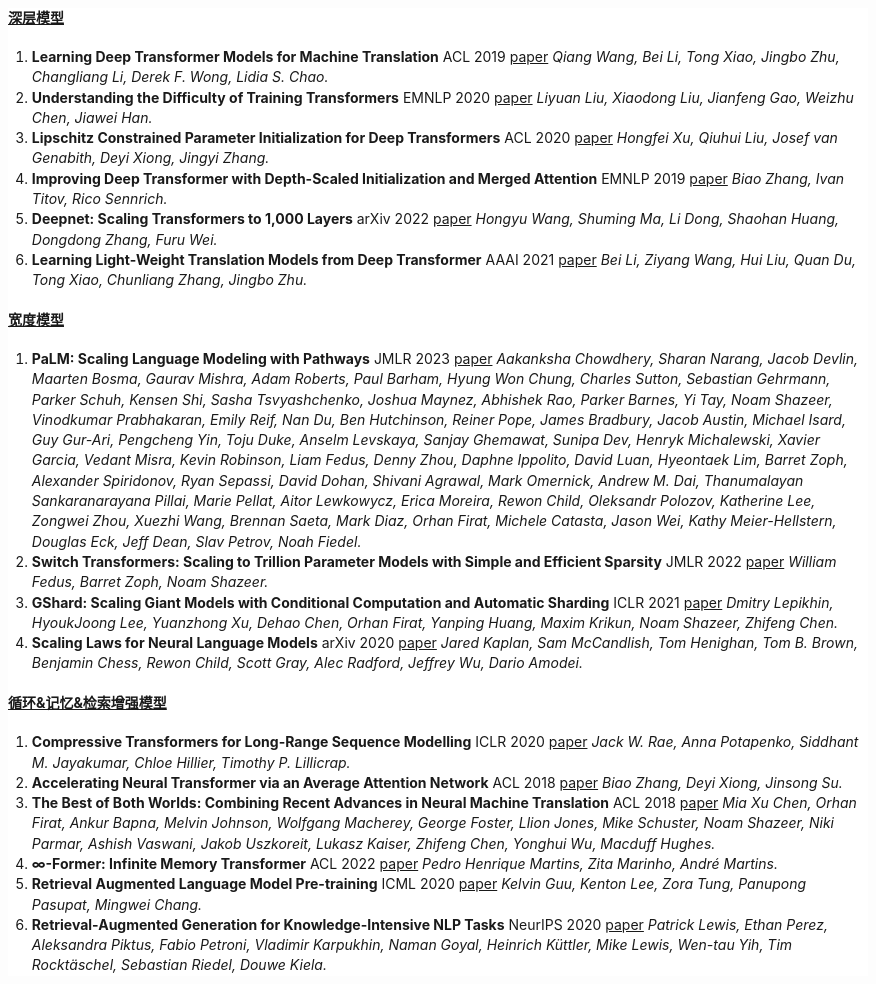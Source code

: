
#### [深层模型](#content)

1. **Learning Deep Transformer Models for Machine Translation** ACL 2019 [paper](https://aclanthology.org/P19-1176/) *Qiang Wang, Bei Li, Tong Xiao, Jingbo Zhu, Changliang Li, Derek F. Wong, Lidia S. Chao.*
2. **Understanding the Difficulty of Training Transformers** EMNLP 2020 [paper](https://aclanthology.org/2020.emnlp-main.463/) *Liyuan Liu, Xiaodong Liu, Jianfeng Gao, Weizhu Chen, Jiawei Han.*
3. **Lipschitz Constrained Parameter Initialization for Deep Transformers** ACL 2020 [paper](https://aclanthology.org/2020.acl-main.38/) *Hongfei Xu, Qiuhui Liu, Josef van Genabith, Deyi Xiong, Jingyi Zhang.*
4. **Improving Deep Transformer with Depth-Scaled Initialization and Merged Attention** EMNLP 2019 [paper](https://aclanthology.org/D19-1083/) *Biao Zhang, Ivan Titov, Rico Sennrich.*
5. **Deepnet: Scaling Transformers to 1,000 Layers** arXiv 2022 [paper](https://arxiv.org/abs/2203.00555) *Hongyu Wang, Shuming Ma, Li Dong, Shaohan Huang, Dongdong Zhang, Furu Wei.*
6. **Learning Light-Weight Translation Models from Deep Transformer** AAAI 2021 [paper](https://ojs.aaai.org/index.php/AAAI/article/view/17561) *Bei Li, Ziyang Wang, Hui Liu, Quan Du, Tong Xiao, Chunliang Zhang, Jingbo Zhu.*


#### [宽度模型](#content)

1. **PaLM: Scaling Language Modeling with Pathways** JMLR 2023 [paper](https://jmlr.org/papers/v24/22-1144.html) *Aakanksha Chowdhery, Sharan Narang, Jacob Devlin, Maarten Bosma, Gaurav Mishra, Adam Roberts, Paul Barham, Hyung Won Chung, Charles Sutton, Sebastian Gehrmann, Parker Schuh, Kensen Shi, Sasha Tsvyashchenko, Joshua Maynez, Abhishek Rao, Parker Barnes, Yi Tay, Noam Shazeer, Vinodkumar Prabhakaran, Emily Reif, Nan Du, Ben Hutchinson, Reiner Pope, James Bradbury, Jacob Austin, Michael Isard, Guy Gur-Ari, Pengcheng Yin, Toju Duke, Anselm Levskaya, Sanjay Ghemawat, Sunipa Dev, Henryk Michalewski, Xavier Garcia, Vedant Misra, Kevin Robinson, Liam Fedus, Denny Zhou, Daphne Ippolito, David Luan, Hyeontaek Lim, Barret Zoph, Alexander Spiridonov, Ryan Sepassi, David Dohan, Shivani Agrawal, Mark Omernick, Andrew M. Dai, Thanumalayan Sankaranarayana Pillai, Marie Pellat, Aitor Lewkowycz, Erica Moreira, Rewon Child, Oleksandr Polozov, Katherine Lee, Zongwei Zhou, Xuezhi Wang, Brennan Saeta, Mark Diaz, Orhan Firat, Michele Catasta, Jason Wei, Kathy Meier-Hellstern, Douglas Eck, Jeff Dean, Slav Petrov, Noah Fiedel.*
2. **Switch Transformers: Scaling to Trillion Parameter Models with Simple and Efficient Sparsity** JMLR 2022 [paper](https://jmlr.org/papers/v23/21-0998.html) *William Fedus, Barret Zoph, Noam Shazeer.*
3. **GShard: Scaling Giant Models with Conditional Computation and Automatic Sharding** ICLR 2021 [paper](https://openreview.net/forum?id=qrwe7XHTmYb) *Dmitry Lepikhin, HyoukJoong Lee, Yuanzhong Xu, Dehao Chen, Orhan Firat, Yanping Huang, Maxim Krikun, Noam Shazeer, Zhifeng Chen.*
4. **Scaling Laws for Neural Language Models** arXiv 2020 [paper](https://arxiv.org/abs/2001.08361) *Jared Kaplan, Sam McCandlish, Tom Henighan, Tom B. Brown, Benjamin Chess, Rewon Child, Scott Gray, Alec Radford, Jeffrey Wu, Dario Amodei.*


#### [循环&记忆&检索增强模型](#content)

1. **Compressive Transformers for Long-Range Sequence Modelling** ICLR 2020 [paper](https://openreview.net/forum?id=SylKikSYDH) *Jack W. Rae, Anna Potapenko, Siddhant M. Jayakumar, Chloe Hillier, Timothy P. Lillicrap.*
2. **Accelerating Neural Transformer via an Average Attention Network** ACL 2018 [paper](https://aclanthology.org/P18-1166/) *Biao Zhang, Deyi Xiong, Jinsong Su.*
3. **The Best of Both Worlds: Combining Recent Advances in Neural Machine Translation** ACL 2018 [paper](https://aclanthology.org/P18-1008/) *Mia Xu Chen, Orhan Firat, Ankur Bapna, Melvin Johnson, Wolfgang Macherey, George Foster, Llion Jones, Mike Schuster, Noam Shazeer, Niki Parmar, Ashish Vaswani, Jakob Uszkoreit, Lukasz Kaiser, Zhifeng Chen, Yonghui Wu, Macduff Hughes.*
4. **∞-Former: Infinite Memory Transformer** ACL 2022 [paper](https://aclanthology.org/2022.acl-long.375/) *Pedro Henrique Martins, Zita Marinho, André Martins.*
5. **Retrieval Augmented Language Model Pre-training** ICML 2020 [paper](https://proceedings.mlr.press/v119/guu20a.html?ref=https://githubhelp.com) *Kelvin Guu, Kenton Lee, Zora Tung, Panupong Pasupat, Mingwei Chang.*
6. **Retrieval-Augmented Generation for Knowledge-Intensive NLP Tasks** NeurIPS 2020 [paper](https://proceedings.neurips.cc/paper/2020/hash/6b493230205f780e1bc26945df7481e5-Abstract.html) *Patrick Lewis, Ethan Perez, Aleksandra Piktus, Fabio Petroni, Vladimir Karpukhin, Naman Goyal, Heinrich Küttler, Mike Lewis, Wen-tau Yih, Tim Rocktäschel, Sebastian Riedel, Douwe Kiela.*